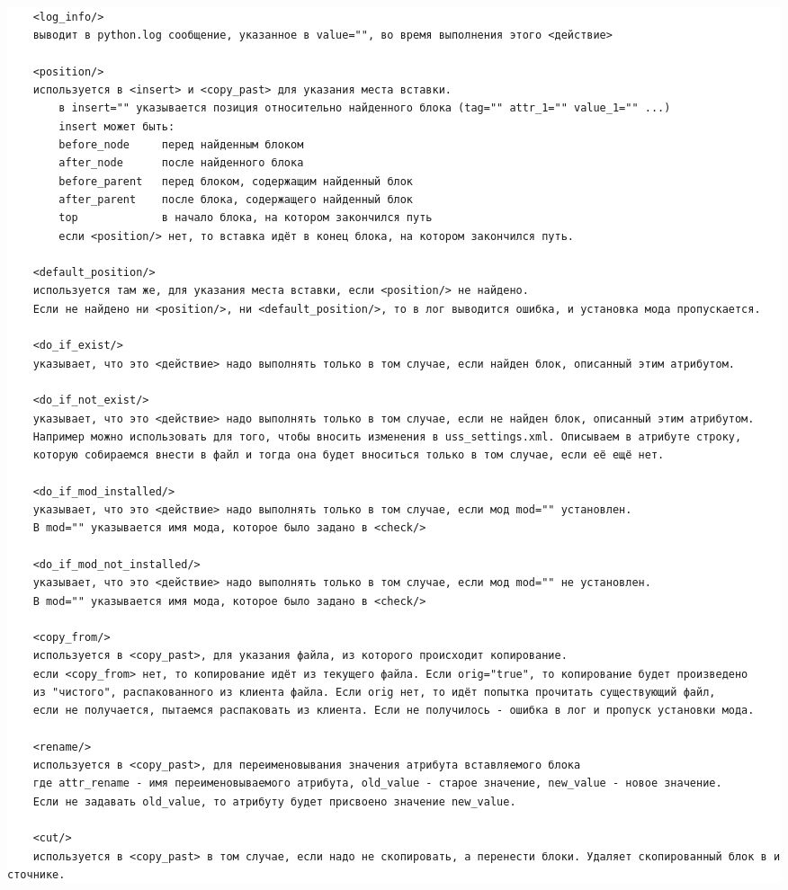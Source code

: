 		<log_info/>
		выводит в python.log сообщение, указанное в value="", во время выполнения этого <действие>

		<position/>
		используется в <insert> и <copy_past> для указания места вставки.
			в insert="" указывается позиция относительно найденного блока (tag="" attr_1="" value_1="" ...)
			insert может быть:
			before_node		перед найденным блоком
			after_node		после найденного блока
			before_parent	перед блоком, содержащим найденный блок
			after_parent	после блока, содержащего найденный блок
			top				в начало блока, на котором закончился путь
			если <position/> нет, то вставка идёт в конец блока, на котором закончился путь.

		<default_position/>
		используется там же, для указания места вставки, если <position/> не найдено.
		Если не найдено ни <position/>, ни <default_position/>, то в лог выводится ошибка, и установка мода пропускается.

		<do_if_exist/>
		указывает, что это <действие> надо выполнять только в том случае, если найден блок, описанный этим атрибутом.

		<do_if_not_exist/>
		указывает, что это <действие> надо выполнять только в том случае, если не найден блок, описанный этим атрибутом.
		Например можно использовать для того, чтобы вносить изменения в uss_settings.xml. Описываем в атрибуте строку,
		которую собираемся внести в файл и тогда она будет вноситься только в том случае, если её ещё нет.

		<do_if_mod_installed/>
		указывает, что это <действие> надо выполнять только в том случае, если мод mod="" установлен.
		В mod="" указывается имя мода, которое было задано в <check/>

		<do_if_mod_not_installed/>
		указывает, что это <действие> надо выполнять только в том случае, если мод mod="" не установлен.
		В mod="" указывается имя мода, которое было задано в <check/>

		<copy_from/>
		используется в <copy_past>, для указания файла, из которого происходит копирование.
		если <copy_from> нет, то копирование идёт из текущего файла. Если orig="true", то копирование будет произведено
		из "чистого", распакованного из клиента файла. Если orig нет, то идёт попытка прочитать существующий файл,
		если не получается, пытаемся распаковать из клиента. Если не получилось - ошибка в лог и пропуск установки мода.

		<rename/>
		используется в <copy_past>, для переименовывания значения атрибута вставляемого блока
		где attr_rename - имя переименовываемого атрибута, old_value - старое значение, new_value - новое значение.
		Если не задавать old_value, то атрибуту будет присвоено значение new_value.

		<cut/>
		используется в <copy_past> в том случае, если надо не скопировать, а перенести блоки. Удаляет скопированный блок в источнике.
